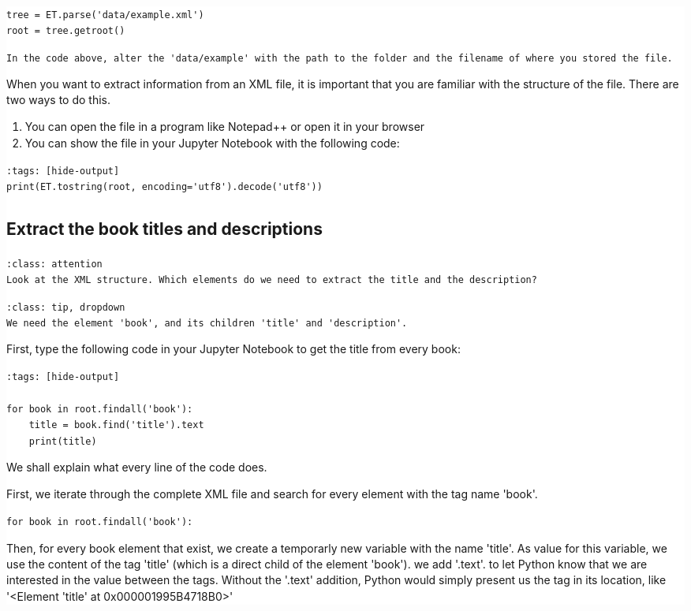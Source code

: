 ```{code-cell}
tree = ET.parse('data/example.xml')
root = tree.getroot()
```
```{note}
In the code above, alter the 'data/example' with the path to the folder and the filename of where you stored the file. 
```

When you want to extract information from an XML file, it is important that you are familiar with the structure of the file. 
There are two ways to do this. 

1. You can open the file in a program like Notepad++ or open it in your browser
2. You can show the file in your Jupyter Notebook with the following code:

```{code-cell} ipython3
:tags: [hide-output]
print(ET.tostring(root, encoding='utf8').decode('utf8'))
```

## Extract the book titles and descriptions

```{admonition} Exercise
:class: attention
Look at the XML structure. Which elements do we need to extract the title and the description?
```


```{admonition} Solution
:class: tip, dropdown
We need the element 'book', and its children 'title' and 'description'. 
```

First, type the following code in your Jupyter Notebook to get the title from every book:

```{code-cell}
:tags: [hide-output]

for book in root.findall('book'):
    title = book.find('title').text
    print(title)
```

We shall explain what every line of the code does.

First, we iterate through the complete XML file and search for every element with the tag name 'book'. 

```
for book in root.findall('book'):
```

Then, for every book element that exist, we create a temporarly new variable with the name 'title'. 
As value for this variable, we use the content of the tag 'title' (which is a direct child of the element 'book'). 
we add '.text'. to let Python know that we are interested in the value between the tags. 
Without the '.text' addition, Python would simply present us the tag in its location, like '<Element 'title' at 0x000001995B4718B0>'
